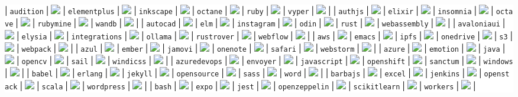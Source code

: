 |         `audition`         |       <img src="./assets/audition.svg" width="48">       |        `elementplus`         |   <img src="./assets/elementplus-auto.svg" width="48">   |         `inkscape`         |     <img src="./assets/inkscape-auto.svg" width="48">      |          `octane`          |        <img src="./assets/octane.svg" width="48">        |           `ruby`           |         <img src="./assets/ruby.svg" width="48">         |           `vyper`            |      <img src="./assets/vyper-auto.svg" width="48">      |
|          `authjs`          |      <img src="./assets/authjs-auto.svg" width="48">       |          `elixir`          |      <img src="./assets/elixir-auto.svg" width="48">       |         `insomnia`         |       <img src="./assets/insomnia.svg" width="48">       |          `octave`          |      <img src="./assets/octave-auto.svg" width="48">       |         `rubymine`         |     <img src="./assets/rubymine-auto.svg" width="48">      |           `wandb`            |      <img src="./assets/wandb-auto.svg" width="48">      |
|          `autocad`           |     <img src="./assets/autocad-auto.svg" width="48">     |            `elm`             |       <img src="./assets/elm-auto.svg" width="48">       |         `instagram`          |       <img src="./assets/instagram.svg" width="48">        |           `odin`           |       <img src="./assets/odin-auto.svg" width="48">        |           `rust`           |       <img src="./assets/rust-auto.svg" width="48">        |        `webassembly`         |      <img src="./assets/webassembly.svg" width="48">       |
|        `avaloniaui`        |      <img src="./assets/avaloniaui.svg" width="48">      |          `elysia`          |      <img src="./assets/elysia-auto.svg" width="48">       |       `integrations`       |   <img src="./assets/integrations-auto.svg" width="48">    |          `ollama`          |      <img src="./assets/ollama-auto.svg" width="48">       |         `rustrover`          |    <img src="./assets/rustrover-auto.svg" width="48">    |          `webflow`           |        <img src="./assets/webflow.svg" width="48">         |
|            `aws`             |       <img src="./assets/aws-auto.svg" width="48">       |           `emacs`            |        <img src="./assets/emacs.svg" width="48">         |           `ipfs`           |       <img src="./assets/ipfs-auto.svg" width="48">        |         `onedrive`         |     <img src="./assets/onedrive-auto.svg" width="48">      |            `s3`            |        <img src="./assets/s3-auto.svg" width="48">         |          `webpack`           |     <img src="./assets/webpack-auto.svg" width="48">     |
|           `azul`           |         <img src="./assets/azul.svg" width="48">         |           `ember`            |        <img src="./assets/ember.svg" width="48">         |          `jamovi`          |        <img src="./assets/jamovi.svg" width="48">        |          `onenote`           |     <img src="./assets/onenote-auto.svg" width="48">     |          `safari`          |      <img src="./assets/safari-auto.svg" width="48">       |         `webstorm`         |     <img src="./assets/webstorm-auto.svg" width="48">      |
|           `azure`            |      <img src="./assets/azure-auto.svg" width="48">      |          `emotion`           |     <img src="./assets/emotion-auto.svg" width="48">     |           `java`           |       <img src="./assets/java-auto.svg" width="48">        |          `opencv`          |      <img src="./assets/opencv-auto.svg" width="48">       |           `sail`           |         <img src="./assets/sail.svg" width="48">         |         `windicss`         |     <img src="./assets/windicss-auto.svg" width="48">      |
|        `azuredevops`         |   <img src="./assets/azuredevops-auto.svg" width="48">   |          `envoyer`           |        <img src="./assets/envoyer.svg" width="48">         |        `javascript`        |      <img src="./assets/javascript.svg" width="48">      |         `openshift`          |       <img src="./assets/openshift.svg" width="48">        |          `sanctum`           |        <img src="./assets/sanctum.svg" width="48">         |          `windows`           |     <img src="./assets/windows-auto.svg" width="48">     |
|           `babel`            |        <img src="./assets/babel.svg" width="48">         |          `erlang`          |      <img src="./assets/erlang-auto.svg" width="48">       |          `jekyll`          |      <img src="./assets/jekyll-auto.svg" width="48">       |        `opensource`        |    <img src="./assets/opensource-auto.svg" width="48">     |           `sass`           |         <img src="./assets/sass.svg" width="48">         |           `word`           |       <img src="./assets/word-auto.svg" width="48">        |
|          `barbajs`           |        <img src="./assets/barbajs.svg" width="48">         |           `excel`            |      <img src="./assets/excel-auto.svg" width="48">      |          `jenkins`           |     <img src="./assets/jenkins-auto.svg" width="48">     |         `openstack`          |    <img src="./assets/openstack-auto.svg" width="48">    |           `scala`            |      <img src="./assets/scala-auto.svg" width="48">      |         `wordpress`          |       <img src="./assets/wordpress.svg" width="48">        |
|           `bash`           |       <img src="./assets/bash-auto.svg" width="48">        |           `expo`           |       <img src="./assets/expo-auto.svg" width="48">        |           `jest`           |         <img src="./assets/jest.svg" width="48">         |       `openzeppelin`       |   <img src="./assets/openzeppelin-auto.svg" width="48">    |        `scikitlearn`         |   <img src="./assets/scikitlearn-auto.svg" width="48">   |          `workers`           |     <img src="./assets/workers-auto.svg" width="48">     |